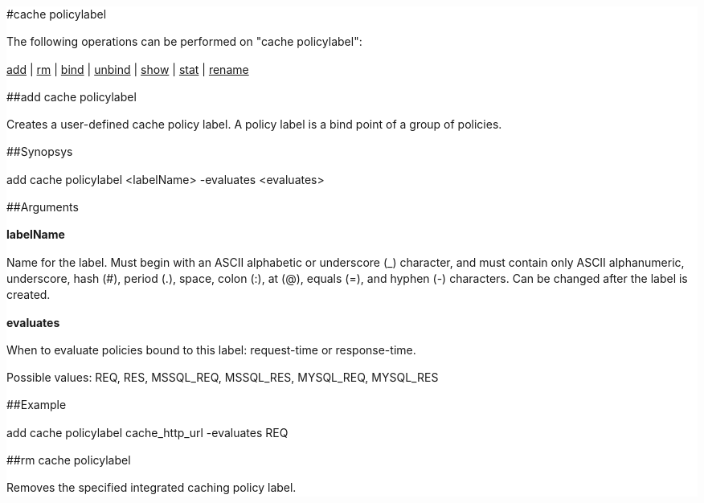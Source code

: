 #cache policylabel



The following operations can be performed on "cache policylabel":





[add](#add-cache-policylabel) | [rm](#rm-cache-policylabel) | [bind](#bind-cache-policylabel) | [unbind](#unbind-cache-policylabel) | [show](#show-cache-policylabel) | [stat](#stat-cache-policylabel) | [rename](#rename-cache-policylabel)



##add cache policylabel



Creates a user-defined cache policy label. A policy label is a bind point of a group of policies.





##Synopsys



add cache policylabel &lt;labelName> -evaluates &lt;evaluates>





##Arguments



<b>labelName</b>

Name for the label. Must begin with an ASCII alphabetic or underscore (_) character, and must contain only ASCII alphanumeric, underscore, hash (#), period (.), space, colon (:), at (@), equals (=), and hyphen (-) characters. Can be changed after the label is created.



<b>evaluates</b>

When to evaluate policies bound to this label: request-time or response-time.

Possible values: REQ, RES, MSSQL_REQ, MSSQL_RES, MYSQL_REQ, MYSQL_RES







##Example



add cache policylabel cache_http_url -evaluates REQ



##rm cache policylabel



Removes the specified integrated caching policy label.

